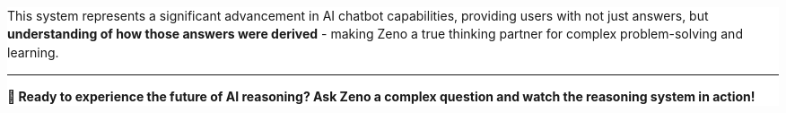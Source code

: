 This system represents a significant advancement in AI chatbot capabilities, providing users with not just answers, but **understanding of how those answers were derived** - making Zeno a true thinking partner for complex problem-solving and learning.

---

**🧠 Ready to experience the future of AI reasoning? Ask Zeno a complex question and watch the reasoning system in action!**


